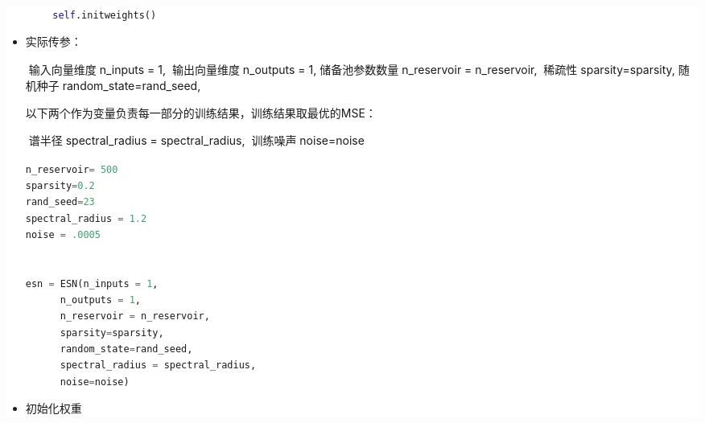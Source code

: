   ```python
          self.initweights()
  ```

  + 实际传参：

    ​	输入向量维度 n_inputs = 1,
    ​    输出向量维度 n_outputs = 1, 
    ​    储备池参数数量 n_reservoir = n_reservoir,
    ​    稀疏性  sparsity=sparsity,
    ​    随机种子 random_state=rand_seed,

    以下两个作为变量负责每一部分的训练结果，训练结果取最优的MSE：

    ​    谱半径 spectral_radius = spectral_radius,
    ​    训练噪声 noise=noise

    ```python
    n_reservoir= 500
    sparsity=0.2
    rand_seed=23
    spectral_radius = 1.2
    noise = .0005
    
    
    esn = ESN(n_inputs = 1,
          n_outputs = 1, 
          n_reservoir = n_reservoir,
          sparsity=sparsity,
          random_state=rand_seed,
          spectral_radius = spectral_radius,
          noise=noise)
    ```

+ 初始化权重

  
